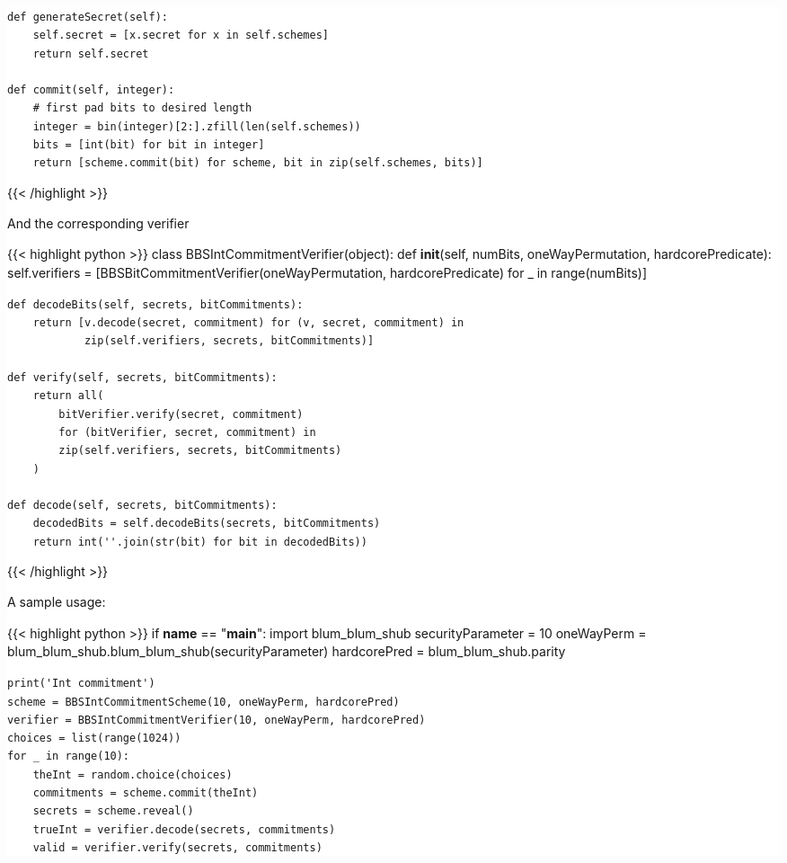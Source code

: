     def generateSecret(self):
        self.secret = [x.secret for x in self.schemes]
        return self.secret

    def commit(self, integer):
        # first pad bits to desired length
        integer = bin(integer)[2:].zfill(len(self.schemes))
        bits = [int(bit) for bit in integer]
        return [scheme.commit(bit) for scheme, bit in zip(self.schemes, bits)]
{{< /highlight >}}

And the corresponding verifier

{{< highlight python >}}
class BBSIntCommitmentVerifier(object):
    def __init__(self, numBits, oneWayPermutation, hardcorePredicate):
        self.verifiers = [BBSBitCommitmentVerifier(oneWayPermutation, hardcorePredicate)
                          for _ in range(numBits)]

    def decodeBits(self, secrets, bitCommitments):
        return [v.decode(secret, commitment) for (v, secret, commitment) in
                zip(self.verifiers, secrets, bitCommitments)]

    def verify(self, secrets, bitCommitments):
        return all(
            bitVerifier.verify(secret, commitment)
            for (bitVerifier, secret, commitment) in
            zip(self.verifiers, secrets, bitCommitments)
        )

    def decode(self, secrets, bitCommitments):
        decodedBits = self.decodeBits(secrets, bitCommitments)
        return int(''.join(str(bit) for bit in decodedBits))
{{< /highlight >}}

A sample usage:

{{< highlight python >}}
if __name__ == "__main__":
    import blum_blum_shub
    securityParameter = 10
    oneWayPerm = blum_blum_shub.blum_blum_shub(securityParameter)
    hardcorePred = blum_blum_shub.parity

    print('Int commitment')
    scheme = BBSIntCommitmentScheme(10, oneWayPerm, hardcorePred)
    verifier = BBSIntCommitmentVerifier(10, oneWayPerm, hardcorePred)
    choices = list(range(1024))
    for _ in range(10):
        theInt = random.choice(choices)
        commitments = scheme.commit(theInt)
        secrets = scheme.reveal()
        trueInt = verifier.decode(secrets, commitments)
        valid = verifier.verify(secrets, commitments)
